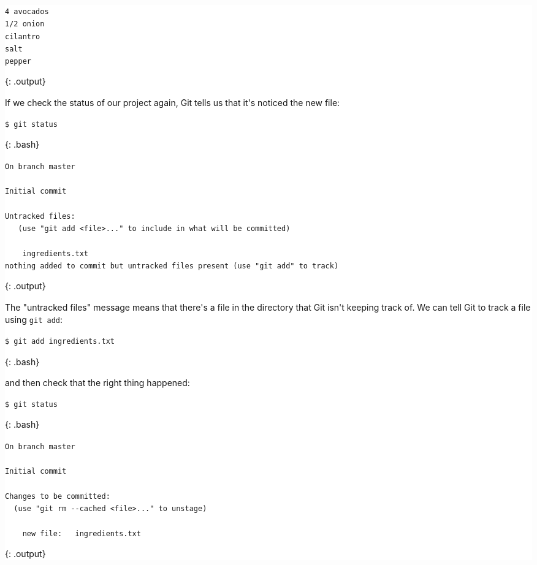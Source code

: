 ~~~
4 avocados
1/2 onion
cilantro
salt
pepper
~~~
{: .output}

If we check the status of our project again,
Git tells us that it's noticed the new file:

~~~
$ git status
~~~
{: .bash}

~~~
On branch master

Initial commit

Untracked files:
   (use "git add <file>..." to include in what will be committed)

	ingredients.txt
nothing added to commit but untracked files present (use "git add" to track)
~~~
{: .output}

The "untracked files" message means that there's a file in the directory
that Git isn't keeping track of.
We can tell Git to track a file using `git add`:

~~~
$ git add ingredients.txt
~~~
{: .bash}

and then check that the right thing happened:

~~~
$ git status
~~~
{: .bash}

~~~
On branch master

Initial commit

Changes to be committed:
  (use "git rm --cached <file>..." to unstage)

	new file:   ingredients.txt

~~~
{: .output}
